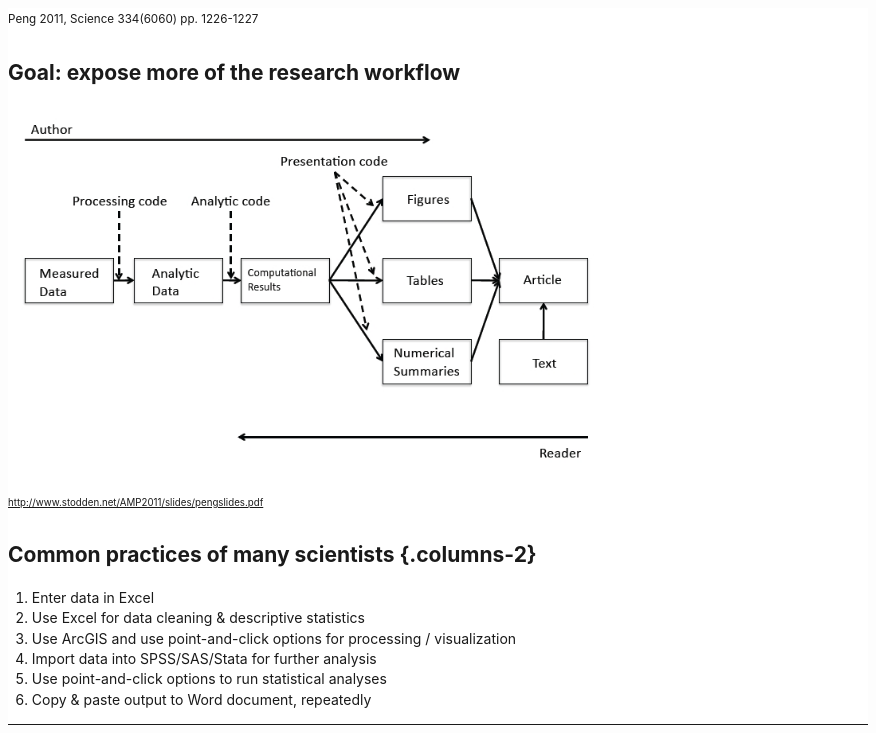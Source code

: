 <small>Peng 2011, Science 334(6060) pp. 1226-1227</small>


## Goal: expose more of the research workflow

<img src="PS_12_img/peng-pipeline.jpg" alt="alt text" width="600">

<small><small>http://www.stodden.net/AMP2011/slides/pengslides.pdf</small></small>


## Common practices of many scientists  {.columns-2}
1. Enter data in Excel
2. Use Excel for data cleaning & descriptive statistics
2. Use ArcGIS and use point-and-click options for processing / visualization
3. Import data into SPSS/SAS/Stata for further analysis
4. Use point-and-click options to run statistical analyses
5. Copy & paste output to Word document, repeatedly

---
